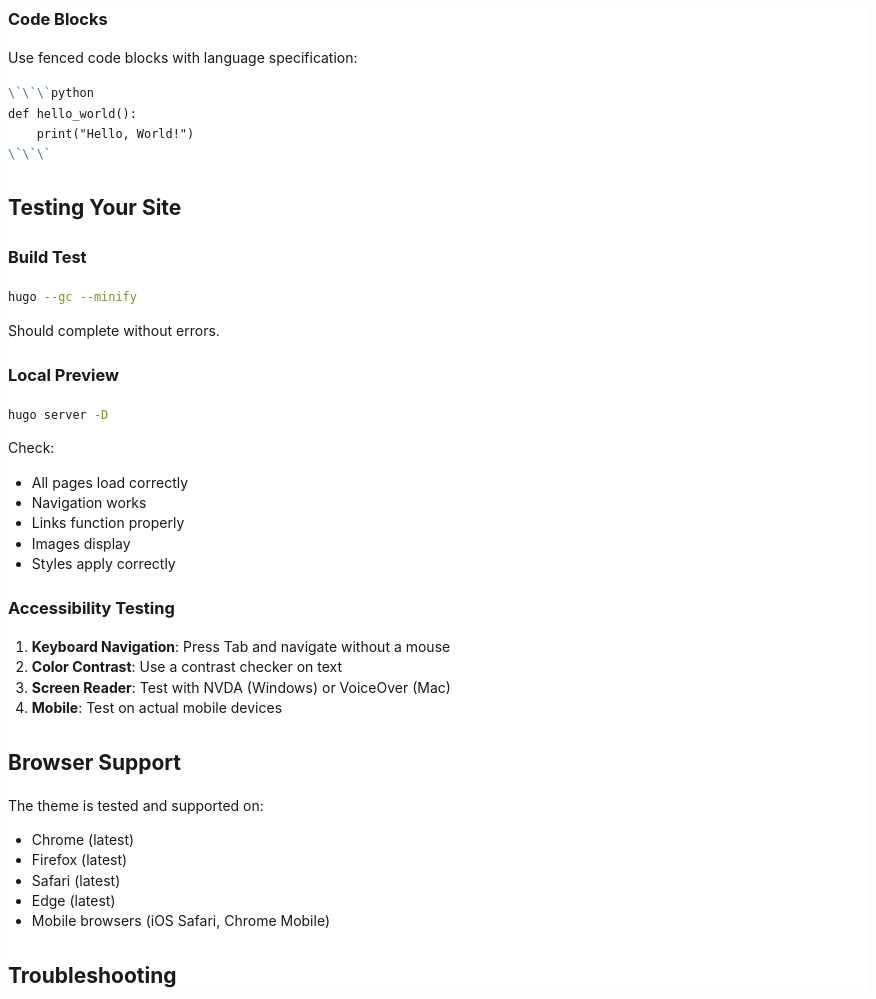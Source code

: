 ### Code Blocks

Use fenced code blocks with language specification:

```markdown
\`\`\`python
def hello_world():
    print("Hello, World!")
\`\`\`
```

## Testing Your Site

### Build Test

```bash
hugo --gc --minify
```

Should complete without errors.

### Local Preview

```bash
hugo server -D
```

Check:
- All pages load correctly
- Navigation works
- Links function properly
- Images display
- Styles apply correctly

### Accessibility Testing

1. **Keyboard Navigation**: Press Tab and navigate without a mouse
2. **Color Contrast**: Use a contrast checker on text
3. **Screen Reader**: Test with NVDA (Windows) or VoiceOver (Mac)
4. **Mobile**: Test on actual mobile devices

## Browser Support

The theme is tested and supported on:

- Chrome (latest)
- Firefox (latest)
- Safari (latest)
- Edge (latest)
- Mobile browsers (iOS Safari, Chrome Mobile)

## Troubleshooting
